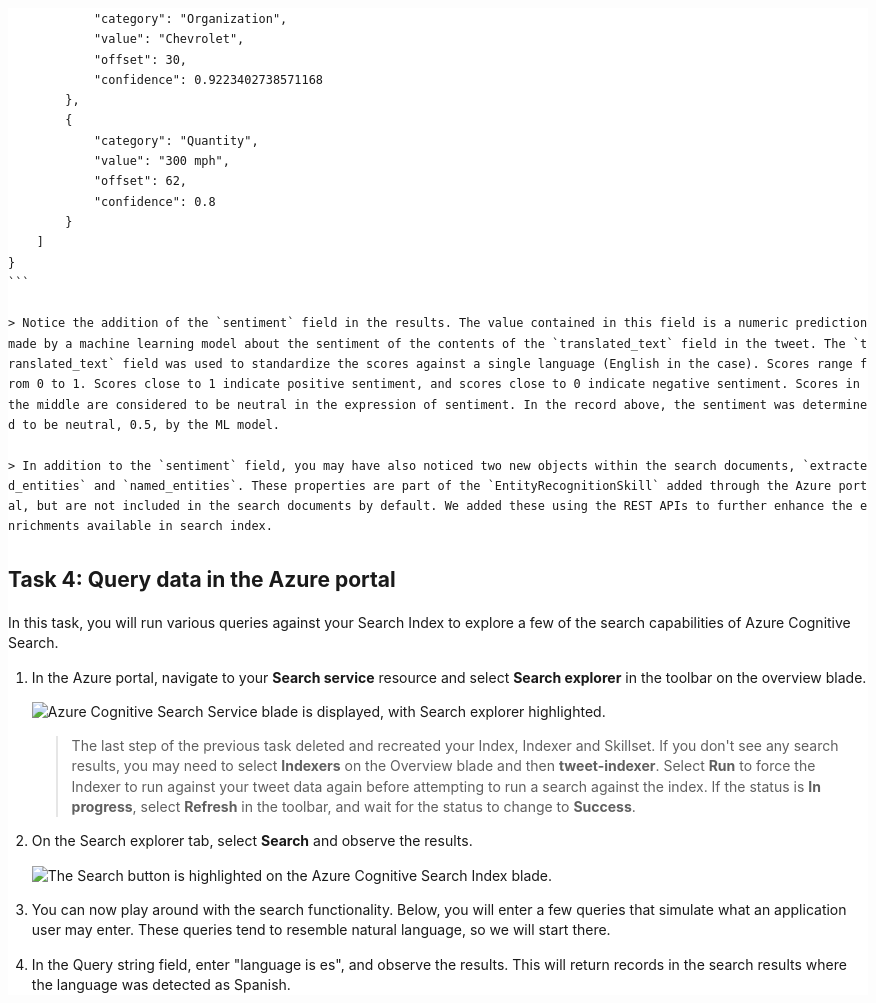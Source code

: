                 "category": "Organization",
                "value": "Chevrolet",
                "offset": 30,
                "confidence": 0.9223402738571168
            },
            {
                "category": "Quantity",
                "value": "300 mph",
                "offset": 62,
                "confidence": 0.8
            }
        ]
    }
    ```

    > Notice the addition of the `sentiment` field in the results. The value contained in this field is a numeric prediction made by a machine learning model about the sentiment of the contents of the `translated_text` field in the tweet. The `translated_text` field was used to standardize the scores against a single language (English in the case). Scores range from 0 to 1. Scores close to 1 indicate positive sentiment, and scores close to 0 indicate negative sentiment. Scores in the middle are considered to be neutral in the expression of sentiment. In the record above, the sentiment was determined to be neutral, 0.5, by the ML model.

    > In addition to the `sentiment` field, you may have also noticed two new objects within the search documents, `extracted_entities` and `named_entities`. These properties are part of the `EntityRecognitionSkill` added through the Azure portal, but are not included in the search documents by default. We added these using the REST APIs to further enhance the enrichments available in search index.

## Task 4: Query data in the Azure portal

In this task, you will run various queries against your Search Index to explore a few of the search capabilities of Azure Cognitive Search.

1. In the Azure portal, navigate to your **Search service** resource and select **Search explorer** in the toolbar on the overview blade.

   ![Azure Cognitive Search Service blade is displayed, with Search explorer highlighted.](media/azure-search-explorer.png "Search explorer")

   > The last step of the previous task deleted and recreated your Index, Indexer and Skillset. If you don't see any search results, you may need to select **Indexers** on the Overview blade and then **tweet-indexer**. Select **Run** to force the Indexer to run against your tweet data again before attempting to run a search against the index. If the status is **In progress**, select **Refresh** in the toolbar, and wait for the status to change to **Success**.

2. On the Search explorer tab, select **Search** and observe the results.

   ![The Search button is highlighted on the Azure Cognitive Search Index blade.](media/azure-search-index-search.png "Search")

3. You can now play around with the search functionality. Below, you will enter a few queries that simulate what an application user may enter. These queries tend to resemble natural language, so we will start there.

4. In the Query string field, enter "language is es", and observe the results. This will return records in the search results where the language was detected as Spanish.
